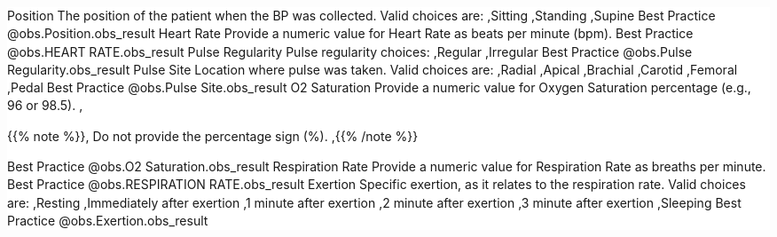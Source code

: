   </tr>
  <tr>
    <td>Position</td>
    <td>The position of the patient when the BP was collected. Valid choices are:
,Sitting
,Standing
,Supine</td>
    <td>Best Practice</td>
    <td>@obs.Position.obs_result</td>
  </tr>
  <tr>
    <td>Heart Rate</td>
    <td>Provide a numeric value for Heart Rate as beats per minute (bpm).</td>
    <td>Best Practice</td>
    <td>@obs.HEART RATE.obs_result</td>
  </tr>
  <tr>
    <td>Pulse Regularity</td>
    <td>Pulse regularity choices:
,Regular
,Irregular</td>
    <td>Best Practice</td>
    <td>@obs.Pulse Regularity.obs_result</td>
  </tr>
  <tr>
    <td>Pulse Site</td>
    <td>Location where pulse was taken. Valid choices are:
,Radial
,Apical
,Brachial
,Carotid
,Femoral
,Pedal</td>
    <td>Best Practice</td>
    <td>@obs.Pulse Site.obs_result</td>
  </tr>
  <tr>
    <td>O2 Saturation</td>
    <td>Provide a numeric value for Oxygen Saturation percentage (e.g., 96 or 98.5). ,

{{% note %}}, Do not provide the percentage sign (%). ,{{% /note %}}
</td>
    <td>Best Practice</td>
    <td>@obs.O2 Saturation.obs_result</td>
  </tr>
  <tr>
    <td>Respiration Rate</td>
    <td>Provide a numeric value for Respiration Rate as breaths per minute.</td>
    <td>Best Practice</td>
    <td>@obs.RESPIRATION RATE.obs_result</td>
  </tr>
  <tr>
    <td>Exertion</td>
    <td>Specific exertion, as it relates to the respiration rate. Valid choices are:
,Resting
,Immediately after exertion
,1 minute after exertion
,2 minute after exertion
,3 minute after exertion
,Sleeping</td>
    <td>Best Practice</td>
    <td>@obs.Exertion.obs_result</td>
  </tr>
  <tr>